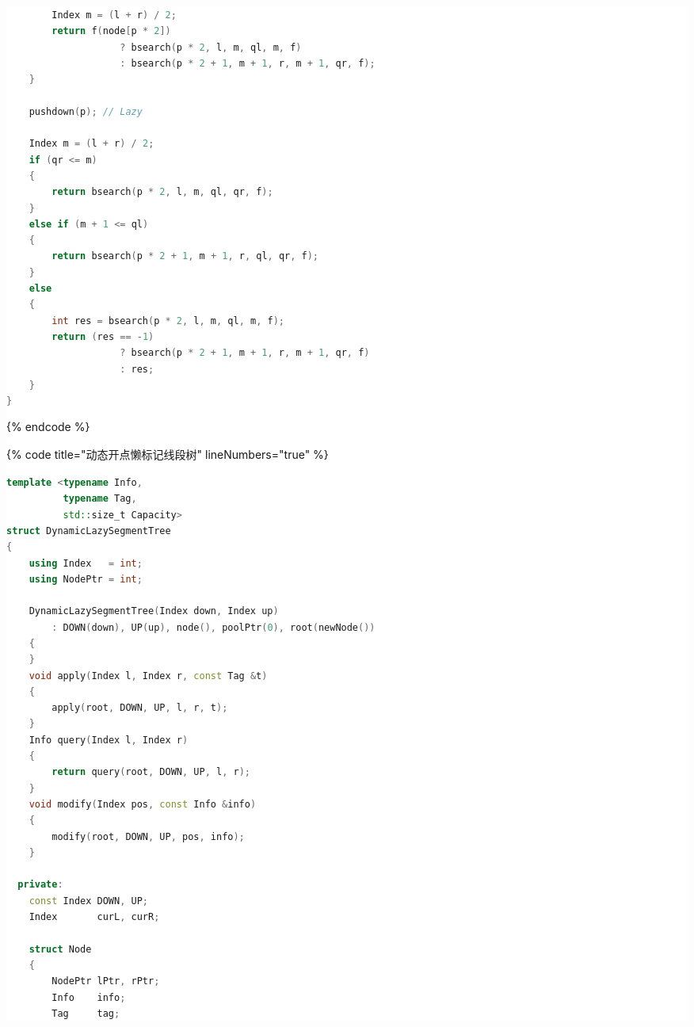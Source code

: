 ```cpp
        Index m = (l + r) / 2;
        return f(node[p * 2])
                    ? bsearch(p * 2, l, m, ql, m, f)
                    : bsearch(p * 2 + 1, m + 1, r, m + 1, qr, f);
    }

    pushdown(p); // Lazy

    Index m = (l + r) / 2;
    if (qr <= m)
    {
        return bsearch(p * 2, l, m, ql, qr, f);
    }
    else if (m + 1 <= ql)
    {
        return bsearch(p * 2 + 1, m + 1, r, ql, qr, f);
    }
    else
    {
        int res = bsearch(p * 2, l, m, ql, m, f);
        return (res == -1)
                    ? bsearch(p * 2 + 1, m + 1, r, m + 1, qr, f)
                    : res;
    }
}
```
{% endcode %}

{% code title="动态开点懒标记线段树" lineNumbers="true" %}
```cpp
template <typename Info,
          typename Tag,
          std::size_t Capacity>
struct DynamicLazySegmentTree
{
    using Index   = int;
    using NodePtr = int;

    DynamicLazySegmentTree(Index down, Index up)
        : DOWN(down), UP(up), node(), poolPtr(0), root(newNode())
    {
    }
    void apply(Index l, Index r, const Tag &t)
    {
        apply(root, DOWN, UP, l, r, t);
    }
    Info query(Index l, Index r)
    {
        return query(root, DOWN, UP, l, r);
    }
    void modify(Index pos, const Info &info)
    {
        modify(root, DOWN, UP, pos, info);
    }

  private:
    const Index DOWN, UP;
    Index       curL, curR;

    struct Node
    {
        NodePtr lPtr, rPtr;
        Info    info;
        Tag     tag;
```
